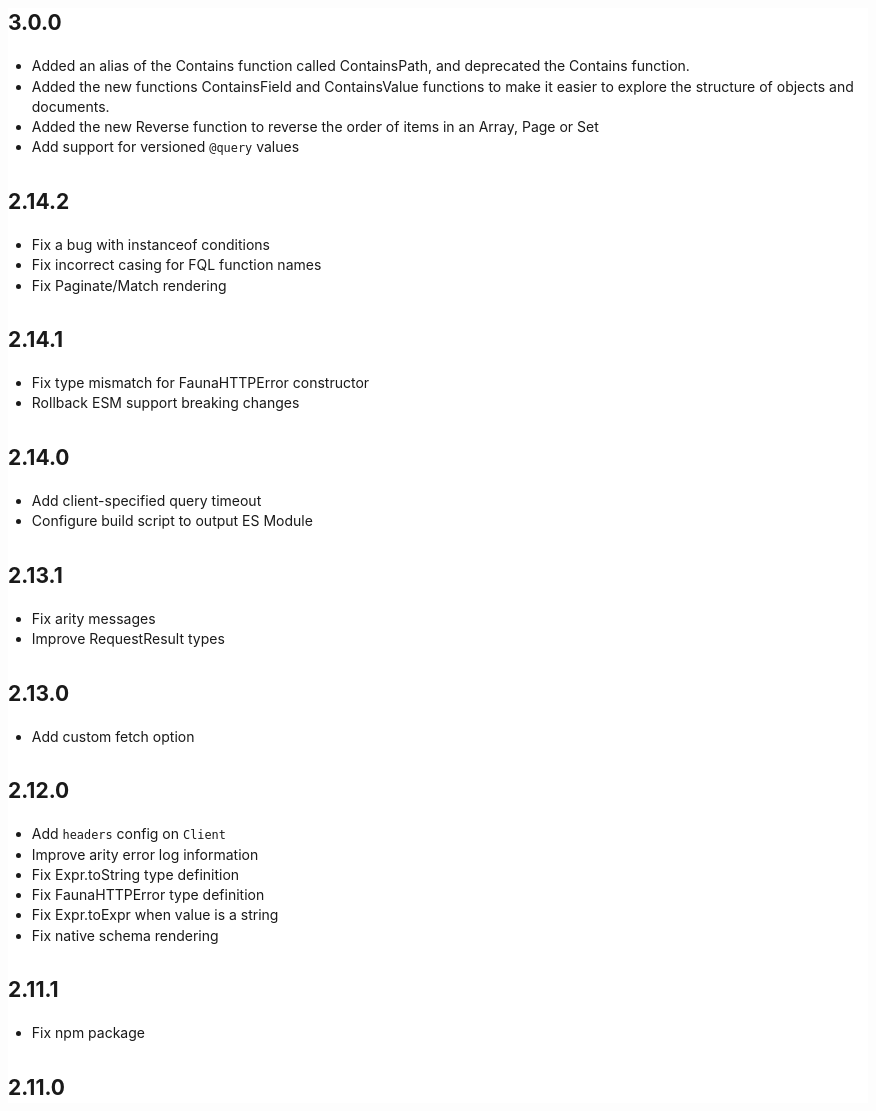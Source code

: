 ## 3.0.0

- Added an alias of the Contains function called ContainsPath, and deprecated the Contains function.
- Added the new functions ContainsField and ContainsValue functions to make it easier to explore the structure of objects and documents.
- Added the new Reverse function to reverse the order of items in an Array, Page or Set
- Add support for versioned `@query` values

## 2.14.2

- Fix a bug with instanceof conditions
- Fix incorrect casing for FQL function names
- Fix Paginate/Match rendering

## 2.14.1

- Fix type mismatch for FaunaHTTPError constructor
- Rollback ESM support breaking changes

## 2.14.0

- Add client-specified query timeout
- Configure build script to output ES Module

## 2.13.1

- Fix arity messages
- Improve RequestResult types

## 2.13.0

- Add custom fetch option

## 2.12.0

- Add `headers` config on `Client`
- Improve arity error log information
- Fix Expr.toString type definition
- Fix FaunaHTTPError type definition
- Fix Expr.toExpr when value is a string
- Fix native schema rendering

## 2.11.1

- Fix npm package

## 2.11.0
